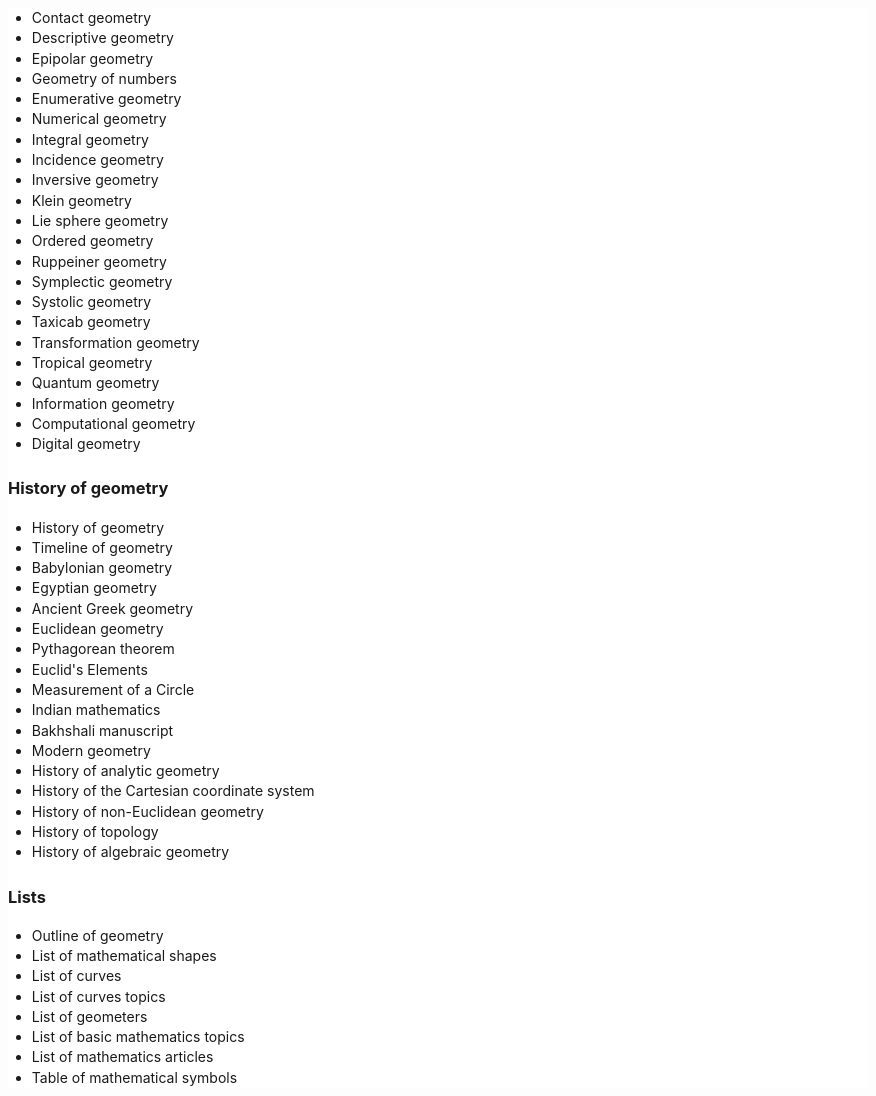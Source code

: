   - Contact geometry
  - Descriptive geometry
  - Epipolar geometry
  - Geometry of numbers
  - Enumerative geometry
  - Numerical geometry
  - Integral geometry
  - Incidence geometry
  - Inversive geometry
  - Klein geometry
  - Lie sphere geometry
  - Ordered geometry
  - Ruppeiner geometry
  - Symplectic geometry
  - Systolic geometry
  - Taxicab geometry
  - Transformation geometry
  - Tropical geometry
  - Quantum geometry
  - Information geometry
  - Computational geometry
  - Digital geometry

### History of geometry

- History of geometry
- Timeline of geometry
- Babylonian geometry
- Egyptian geometry
- Ancient Greek geometry
- Euclidean geometry
- Pythagorean theorem
- Euclid's Elements
- Measurement of a Circle
- Indian mathematics
- Bakhshali manuscript
- Modern geometry
- History of analytic geometry
- History of the Cartesian coordinate system
- History of non-Euclidean geometry
- History of topology
- History of algebraic geometry

### Lists

- Outline of geometry
- List of mathematical shapes
- List of curves
- List of curves topics
- List of geometers
- List of basic mathematics topics
- List of mathematics articles
- Table of mathematical symbols
